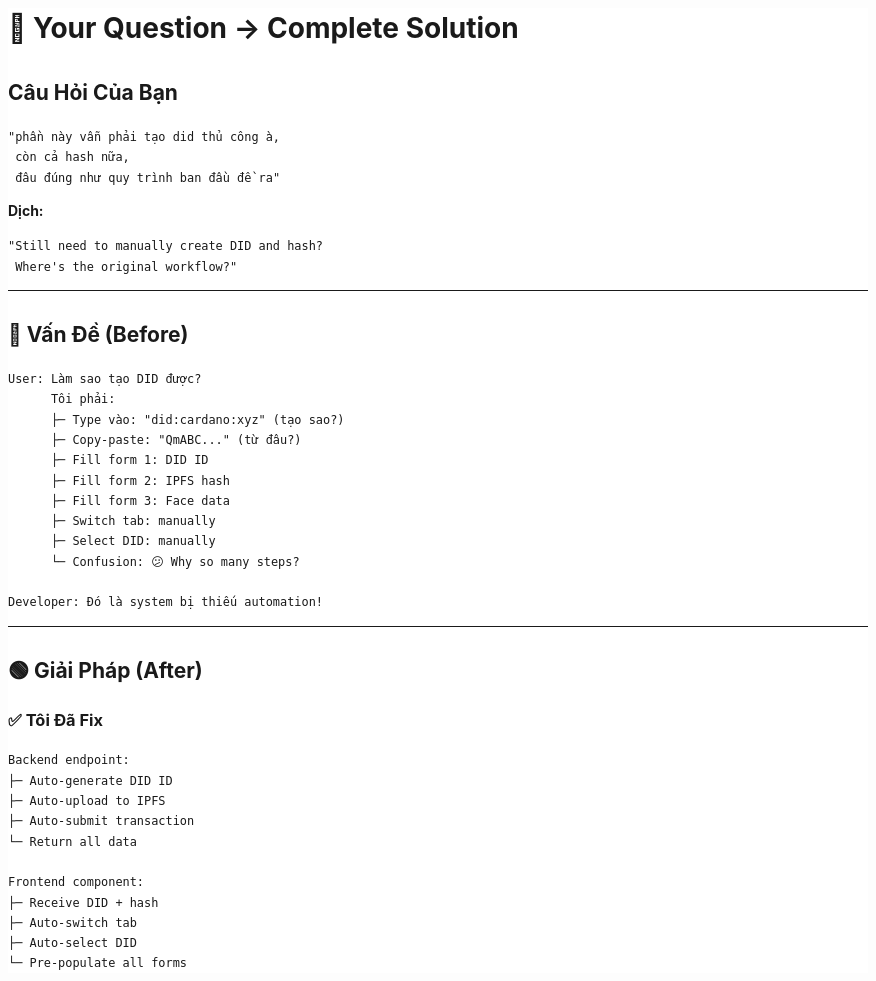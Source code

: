 # 🎯 Your Question → Complete Solution

## Câu Hỏi Của Bạn
```
"phần này vẫn phải tạo did thủ công à,
 còn cả hash nữa,
 đâu đúng như quy trình ban đầu đề ra"
```

**Dịch:**
```
"Still need to manually create DID and hash?
 Where's the original workflow?"
```

---

## 🔴 Vấn Đề (Before)
```
User: Làm sao tạo DID được?
      Tôi phải:
      ├─ Type vào: "did:cardano:xyz" (tạo sao?)
      ├─ Copy-paste: "QmABC..." (từ đâu?)
      ├─ Fill form 1: DID ID
      ├─ Fill form 2: IPFS hash
      ├─ Fill form 3: Face data
      ├─ Switch tab: manually
      ├─ Select DID: manually
      └─ Confusion: 😕 Why so many steps?

Developer: Đó là system bị thiếu automation!
```

---

## 🟢 Giải Pháp (After)

### ✅ Tôi Đã Fix
```
Backend endpoint:
├─ Auto-generate DID ID
├─ Auto-upload to IPFS
├─ Auto-submit transaction
└─ Return all data

Frontend component:
├─ Receive DID + hash
├─ Auto-switch tab
├─ Auto-select DID
└─ Pre-populate all forms
```
